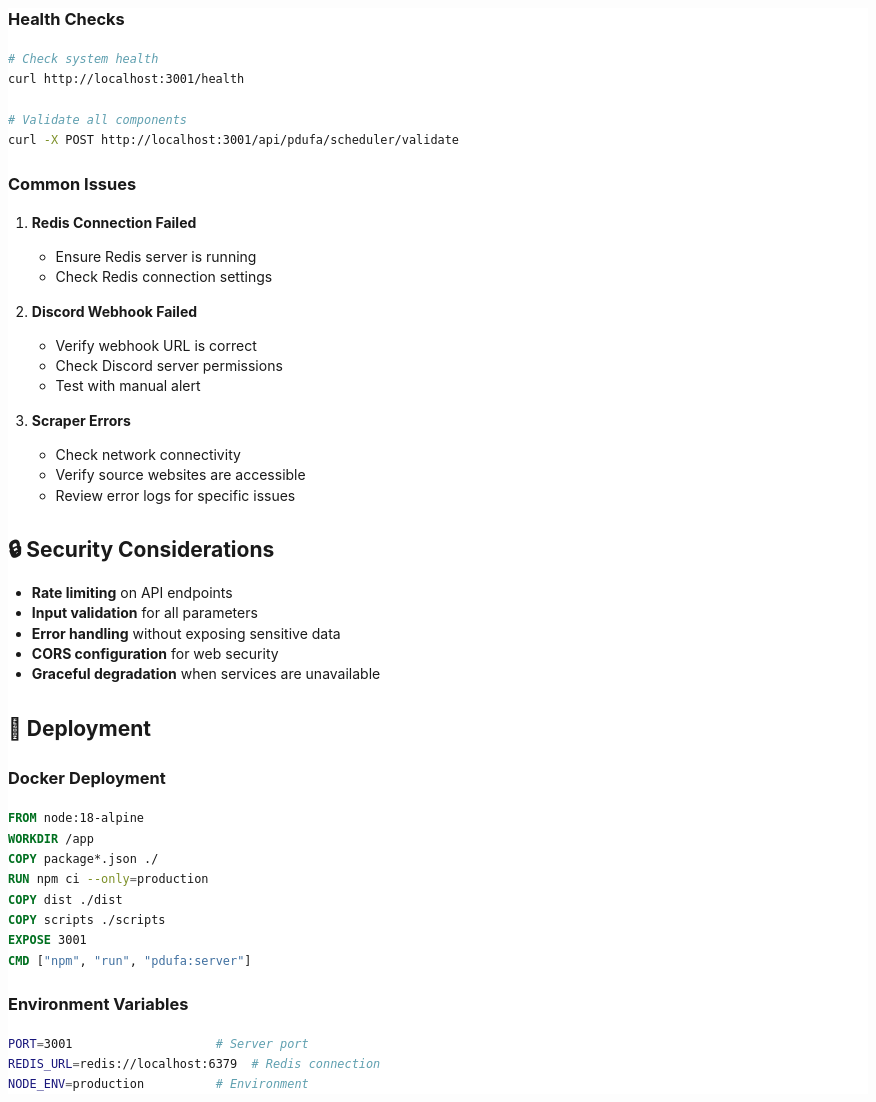 ### Health Checks
```bash
# Check system health
curl http://localhost:3001/health

# Validate all components
curl -X POST http://localhost:3001/api/pdufa/scheduler/validate
```

### Common Issues

1. **Redis Connection Failed**
   - Ensure Redis server is running
   - Check Redis connection settings

2. **Discord Webhook Failed**
   - Verify webhook URL is correct
   - Check Discord server permissions
   - Test with manual alert

3. **Scraper Errors**
   - Check network connectivity
   - Verify source websites are accessible
   - Review error logs for specific issues

## 🔒 Security Considerations

- **Rate limiting** on API endpoints
- **Input validation** for all parameters
- **Error handling** without exposing sensitive data
- **CORS configuration** for web security
- **Graceful degradation** when services are unavailable

## 🚀 Deployment

### Docker Deployment
```dockerfile
FROM node:18-alpine
WORKDIR /app
COPY package*.json ./
RUN npm ci --only=production
COPY dist ./dist
COPY scripts ./scripts
EXPOSE 3001
CMD ["npm", "run", "pdufa:server"]
```

### Environment Variables
```bash
PORT=3001                    # Server port
REDIS_URL=redis://localhost:6379  # Redis connection
NODE_ENV=production          # Environment
```

